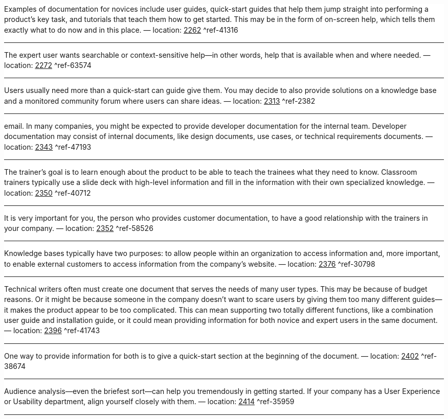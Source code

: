 Examples of documentation for novices include user guides, quick-start guides that help them jump straight into performing a product’s key task, and tutorials that teach them how to get started. This may be in the form of on-screen help, which tells them exactly what to do now and in this place. — location: [2262](kindle://book?action=open&asin=B09X2CHHB1&location=2262) ^ref-41316

---
The expert user wants searchable or context-sensitive help—​in other words, help that is available when and where needed. — location: [2272](kindle://book?action=open&asin=B09X2CHHB1&location=2272) ^ref-63574

---
Users usually need more than a quick-start can guide give them. You may decide to also provide solutions on a knowledge base and a monitored community forum where users can share ideas. — location: [2313](kindle://book?action=open&asin=B09X2CHHB1&location=2313) ^ref-2382

---
email. In many companies, you might be expected to provide developer documentation for the internal team. Developer documentation may consist of internal documents, like design documents, use cases, or technical requirements documents. — location: [2343](kindle://book?action=open&asin=B09X2CHHB1&location=2343) ^ref-47193

---
The trainer’s goal is to learn enough about the product to be able to teach the trainees what they need to know. Classroom trainers typically use a slide deck with high-level information and fill in the information with their own specialized knowledge. — location: [2350](kindle://book?action=open&asin=B09X2CHHB1&location=2350) ^ref-40712

---
It is very important for you, the person who provides customer documentation, to have a good relationship with the trainers in your company. — location: [2352](kindle://book?action=open&asin=B09X2CHHB1&location=2352) ^ref-58526

---
Knowledge bases typically have two purposes: to allow people within an organization to access information and, more important, to enable external customers to access information from the company’s website. — location: [2376](kindle://book?action=open&asin=B09X2CHHB1&location=2376) ^ref-30798

---
Technical writers often must create one document that serves the needs of many user types. This may be because of budget reasons. Or it might be because someone in the company doesn’t want to scare users by giving them too many different guides—​it makes the product appear to be too complicated. This can mean supporting two totally different functions, like a combination user guide and installation guide, or it could mean providing information for both novice and expert users in the same document. — location: [2396](kindle://book?action=open&asin=B09X2CHHB1&location=2396) ^ref-41743

---
One way to provide information for both is to give a quick-start section at the beginning of the document. — location: [2402](kindle://book?action=open&asin=B09X2CHHB1&location=2402) ^ref-38674

---
Audience analysis—​even the briefest sort—​can help you tremendously in getting started. If your company has a User Experience or Usability department, align yourself closely with them. — location: [2414](kindle://book?action=open&asin=B09X2CHHB1&location=2414) ^ref-35959

---